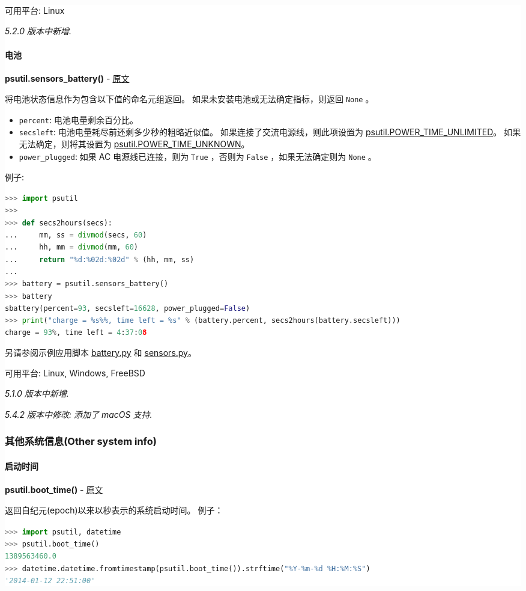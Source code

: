 [fans.py]: https://github.com/giampaolo/psutil/blob/master/scripts/fans.py "fans.py"

可用平台: Linux

_5.2.0 版本中新增._

#### **电池**

**psutil.sensors_battery()** - [原文](https://psutil.readthedocs.io/en/latest/#psutil.sensors_battery) <a name="psutil.sensors_battery"></a>

将电池状态信息作为包含以下值的命名元组返回。 如果未安装电池或无法确定指标，则返回 `None` 。

* `percent`: 电池电量剩余百分比。
* `secsleft`: 电池电量耗尽前还剩多少秒的粗略近似值。 如果连接了交流电源线，则此项设置为 [psutil.POWER_TIME_UNLIMITED](#psutil.POWER_TIME_UNLIMITED)。 如果无法确定，则将其设置为 [psutil.POWER_TIME_UNKNOWN](#psutil.POWER_TIME_UNKNOWN)。
* `power_plugged`: 如果 AC 电源线已连接，则为 `True` ，否则为 `False` ，如果无法确定则为 `None` 。

例子:

```python
>>> import psutil
>>>
>>> def secs2hours(secs):
...     mm, ss = divmod(secs, 60)
...     hh, mm = divmod(mm, 60)
...     return "%d:%02d:%02d" % (hh, mm, ss)
...
>>> battery = psutil.sensors_battery()
>>> battery
sbattery(percent=93, secsleft=16628, power_plugged=False)
>>> print("charge = %s%%, time left = %s" % (battery.percent, secs2hours(battery.secsleft)))
charge = 93%, time left = 4:37:08
```

另请参阅示例应用脚本 [battery.py][battery.py] 和 [sensors.py][sensors.py]。

[battery.py]: https://github.com/giampaolo/psutil/blob/master/scripts/battery.py  "battery.py"

可用平台: Linux, Windows, FreeBSD

_5.1.0 版本中新增._

_5.4.2 版本中修改: 添加了 macOS 支持._

### 其他系统信息(Other system info)

#### **启动时间**

**psutil.boot_time()** - [原文](https://psutil.readthedocs.io/en/latest/#psutil.boot_time)

返回自纪元(epoch)以来以秒表示的系统启动时间。 例子：

```python
>>> import psutil, datetime
>>> psutil.boot_time()
1389563460.0
>>> datetime.datetime.fromtimestamp(psutil.boot_time()).strftime("%Y-%m-%d %H:%M:%S")
'2014-01-12 22:51:00'
```


[github]: https://github.com/sponsors/giampaolo '赞助 giampaolo'
[openCollective]: https://opencollective.com/psutil '赞助 psutil'
[paypal]: https://www.paypal.com/cgi-bin/webscr?cmd=_s-xclick&hosted_button_id=A9ZS7PKKRM3S8 '赞助 giampaolo'
[issue-1210]: https://github.com/giampaolo/psutil/issues/1210#issuecomment-363046156 "CPU steal stuck at 100%"
[windows-dpc]: https://zh.wikipedia.org/wiki/%E5%BB%B6%E8%BF%9F%E8%BF%87%E7%A8%8B%E8%B0%83%E7%94%A8 "延迟过程调用"
[os.cpu_count]: https://docs.python.org/3/library/os.html#os.cpu_count "os.cpu_count"
[os.getloadavg]: https://docs.python.org/zh-cn/3/library/os.html#os.getloadavg "获得平均负载"
[meminfo.py]: https://github.com/giampaolo/psutil/blob/master/scripts/meminfo.py "meminfo.py"
[disk_usage.py]: https://github.com/giampaolo/psutil/blob/master/scripts/disk_usage.py "disk_usage.py"
[shutil.disk_usage]: https://docs.python.org/zh-cn/3/library/shutil.html#shutil.disk_usage. "shutil.disk_usage"
[BPO-12442]: https://bugs.python.org/issue12442 "BPO-12442"
[source-code]: https://github.com/giampaolo/psutil/blob/3dea30d583b8c1275057edb1b3b720813b4d0f60/psutil/_psposix.py#L123 "source-code"
[iostats]: https://www.kernel.org/doc/Documentation/iostats.txt "iostats"
[iotoop.py]: https://github.com/giampaolo/psutil/blob/master/scripts/iotop.py "io top"
[nettop.py]: https://github.com/giampaolo/psutil/blob/master/scripts/nettop.py "nettop.py"
[ifconfig.py]: https://github.com/giampaolo/psutil/blob/master/scripts/ifconfig.py "ifconfig.py"
[socket.fromfd]: https://docs.python.org/3/library/socket.html#socket.fromfd "socket.fromfd"
[AF_INET]: https://docs.python.org/zh-cn/3/library/socket.html#socket.AF_INET "AF_INET"
[AF_INET6]: https://docs.python.org/zh-cn/3/library/socket.html#socket.AF_INET6 "AF_INET6"
[AF_UNIX]: https://docs.python.org/zh-cn/3/library/socket.html#socket.AF_UNIX "AF_UNIX"
[SOCK_STREAM]: https://docs.python.org/zh-cn/3/library/socket.html#socket.SOCK_STREAM "SOCK_STREAM"
[SOCK_DGRAM]: https://docs.python.org/zh-cn/3/library/socket.html#socket.SOCK_DGRAM "SOCK_DGRAM"
[SOCK_SEQPACKET]: https://docs.python.org/zh-cn/3/library/socket.html#socket.SOCK_SEQPACKET "SOCK_SEQPACKET"
[psutil.CONN_*]: https://psutil.readthedocs.io/en/latest/#connections-constants "psutil.CONN_* 常量"
[netstat.py]: https://github.com/giampaolo/psutil/blob/master/scripts/netstat.py "netstat.py"
[netifaces]: https://pypi.org/project/netifaces/ "netifaces"
[NIC_DUPLEX_FULL]: #psutil.NIC_DUPLEX_FULL "psutil.NIC_DUPLEX_FULL"
[NIC_DUPLEX_HALF]: #psutil.NIC_DUPLEX_HALF "psutil.NIC_DUPLEX_HALF"
[NIC_DUPLEX_UNKNOWN]: #psutil.NIC_DUPLEX_UNKNOWN "psutil.NIC_DUPLEX_UNKNOWN"
[temperatures.py]: https://github.com/giampaolo/psutil/blob/master/scripts/temperatures.py "temperatures.py"
[sensors.py]: https://github.com/giampaolo/psutil/blob/master/scripts/sensors.py "sensors.py"
[issue#1007]: https://github.com/giampaolo/psutil/issues/1007 "issue #1007"
[os.getpid]: https://docs.python.org/3/library/os.html#os.getpid "os.getpid"
[typs.set]: https://docs.python.org/zh-cn/3/library/stdtypes.html#types-set. "内置类型 Set"
[os.getresuid]: https://docs.python.org/zh-cn/3/library/os.html#os.getresuid "os.getresuid"
[os.getresgid]: https://docs.python.org/zh-cn/3/library/os.html#os.getresgid "os.getresgid"
[os.getpriority]: https://docs.python.org/zh-cn/3/library/os.html#os.getpriority  "os.getpriority"
[os.setpriority]: https://docs.python.org/zh-cn/3/library/os.html#os.setpriority "os.setpriority"
[BPO-10784]: https://bugs.python.org/issue10784  "BPO-10784"
[GetPriorityClass]: https://docs.microsoft.com/zh-cn/windows/desktop/api/processthreadsapi/nf-processthreadsapi-getpriorityclass ""
[SetPriorityClass]: https://docs.microsoft.com/zh-cn/windows/desktop/api/processthreadsapi/nf-processthreadsapi-setpriorityclass ""
[ioprio_get]: https://linux.die.net/man/2/ioprio_get  "获取I/O优先级值手册"
[prlimit]: https://linux.die.net/man/2/prlimit "prlimit"
[resource.getrlimit]: https://docs.python.org/3/library/resource.html#resource.getrlimit  "resource.getrlimit"
[procinfo.py]: https://github.com/giampaolo/psutil/blob/master/scripts/procinfo.py "procinfo.py"
[proce filesystem document]: https://stackoverflow.com/questions/3633286/what-do-the-counters-in-proc-pid-io-mean "What do the counters in /proc/[pid]/io mean?"
[Thread.native_id]: https://docs.python.org/3/library/threading.html#threading.Thread.native_id "Thread native id"
[threading.Thread]: https://docs.python.org/3/library/threading.html#threading.Thread "threading.Thread class"
[os.times]: https://docs.python.org/zh-cn/library/os.html#os.times "os.times"
